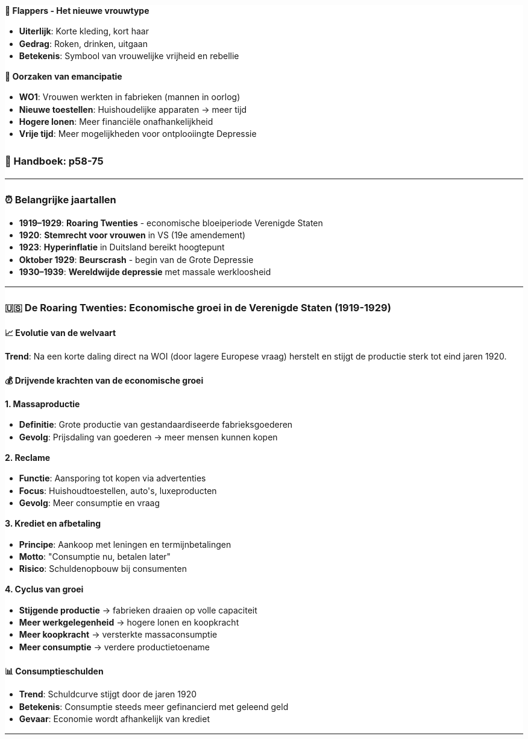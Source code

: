 **🚬 Flappers - Het nieuwe vrouwtype**
- **Uiterlijk**: Korte kleding, kort haar
- **Gedrag**: Roken, drinken, uitgaan
- **Betekenis**: Symbool van vrouwelijke vrijheid en rebellie

**🔧 Oorzaken van emancipatie**
- **WO1**: Vrouwen werkten in fabrieken (mannen in oorlog)
- **Nieuwe toestellen**: Huishoudelijke apparaten → meer tijd
- **Hogere lonen**: Meer financiële onafhankelijkheid
- **Vrije tijd**: Meer mogelijkheden voor ontplooiingte Depressie

### 📖 Handboek: p58-75

---

### ⏰ Belangrijke jaartallen
- **1919–1929**: **Roaring Twenties** - economische bloeiperiode Verenigde Staten
- **1920**: **Stemrecht voor vrouwen** in VS (19e amendement)
- **1923**: **Hyperinflatie** in Duitsland bereikt hoogtepunt
- **Oktober 1929**: **Beurscrash** - begin van de Grote Depressie
- **1930–1939**: **Wereldwijde depressie** met massale werkloosheid

---

### 🇺🇸 De Roaring Twenties: Economische groei in de Verenigde Staten (1919-1929)

#### 📈 Evolutie van de welvaart
**Trend**: Na een korte daling direct na WOI (door lagere Europese vraag) herstelt en stijgt de productie sterk tot eind jaren 1920.

#### 💰 Drijvende krachten van de economische groei

**1. Massaproductie**
- **Definitie**: Grote productie van gestandaardiseerde fabrieksgoederen
- **Gevolg**: Prijsdaling van goederen → meer mensen kunnen kopen

**2. Reclame**
- **Functie**: Aansporing tot kopen via advertenties
- **Focus**: Huishoudtoestellen, auto's, luxeproducten
- **Gevolg**: Meer consumptie en vraag

**3. Krediet en afbetaling**
- **Principe**: Aankoop met leningen en termijnbetalingen
- **Motto**: "Consumptie nu, betalen later"
- **Risico**: Schuldenopbouw bij consumenten

**4. Cyclus van groei**
- **Stijgende productie** → fabrieken draaien op volle capaciteit
- **Meer werkgelegenheid** → hogere lonen en koopkracht
- **Meer koopkracht** → versterkte massaconsumptie
- **Meer consumptie** → verdere productietoename

#### 📊 Consumptieschulden
- **Trend**: Schuldcurve stijgt door de jaren 1920
- **Betekenis**: Consumptie steeds meer gefinancierd met geleend geld
- **Gevaar**: Economie wordt afhankelijk van krediet

---